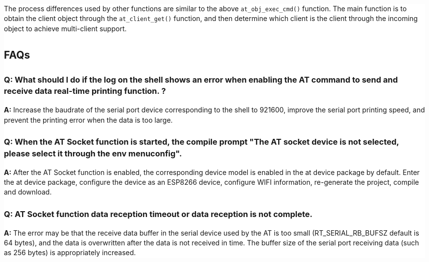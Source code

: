 The process differences used by other functions are similar to the above `at_obj_exec_cmd()` function. The main function is to obtain the client object through the `at_client_get()` function, and then determine which client is the client through the incoming object to achieve multi-client support.

## FAQs

### Q: What should I do if the log on the shell shows an error when enabling the AT command to send and receive data real-time printing function. ?

**A:** Increase the baudrate of the serial port device corresponding to the shell to 921600, improve the serial port printing speed, and prevent the printing error when the data is too large.

### Q: When the AT Socket function is started, the compile prompt "The AT socket device is not selected, please select it through the env menuconfig".

**A:** After the AT Socket function is enabled, the corresponding device model is enabled in the at device package by default. Enter the at device package, configure the device as an ESP8266 device, configure WIFI information, re-generate the project, compile and download.

### Q: AT Socket function data reception timeout or data reception is not complete.

**A:** The error may be that the receive data buffer in the serial device used by the AT is too small (RT_SERIAL_RB_BUFSZ default is 64 bytes), and the data is overwritten after the data is not received in time. The buffer size of the serial port receiving data (such as 256 bytes) is appropriately increased.
